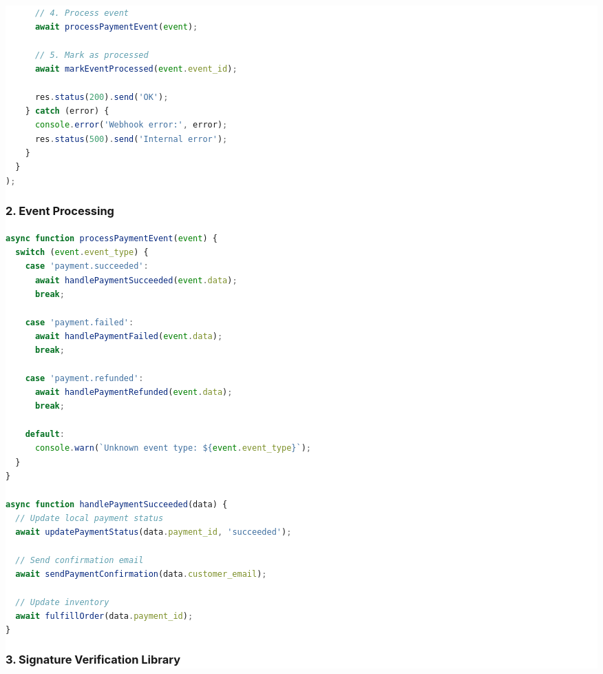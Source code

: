 ```javascript
      // 4. Process event
      await processPaymentEvent(event);
      
      // 5. Mark as processed
      await markEventProcessed(event.event_id);
      
      res.status(200).send('OK');
    } catch (error) {
      console.error('Webhook error:', error);
      res.status(500).send('Internal error');
    }
  }
);
```

### 2. Event Processing

```javascript
async function processPaymentEvent(event) {
  switch (event.event_type) {
    case 'payment.succeeded':
      await handlePaymentSucceeded(event.data);
      break;
      
    case 'payment.failed':
      await handlePaymentFailed(event.data);
      break;
      
    case 'payment.refunded':
      await handlePaymentRefunded(event.data);
      break;
      
    default:
      console.warn(`Unknown event type: ${event.event_type}`);
  }
}

async function handlePaymentSucceeded(data) {
  // Update local payment status
  await updatePaymentStatus(data.payment_id, 'succeeded');
  
  // Send confirmation email
  await sendPaymentConfirmation(data.customer_email);
  
  // Update inventory
  await fulfillOrder(data.payment_id);
}
```

### 3. Signature Verification Library
